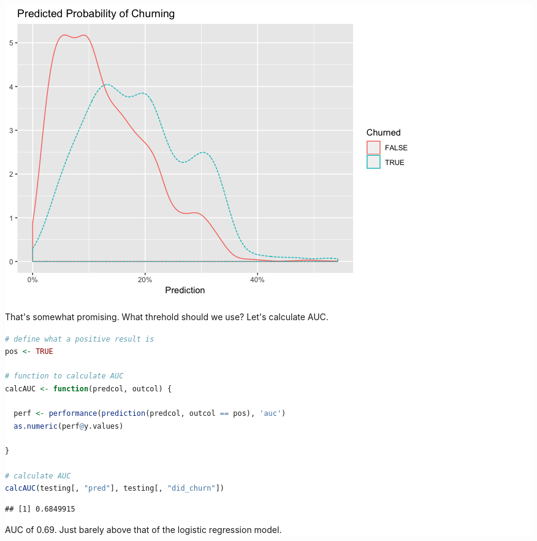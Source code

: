 ![](ann_model_files/figure-markdown_github-ascii_identifiers/unnamed-chunk-24-1.png)

That's somewhat promising. What threhold should we use? Let's calculate AUC.

``` r
# define what a positive result is
pos <- TRUE

# function to calculate AUC
calcAUC <- function(predcol, outcol) {
  
  perf <- performance(prediction(predcol, outcol == pos), 'auc') 
  as.numeric(perf@y.values)
  
}

# calculate AUC
calcAUC(testing[, "pred"], testing[, "did_churn"])
```

    ## [1] 0.6849915

AUC of 0.69. Just barely above that of the logistic regression model.
